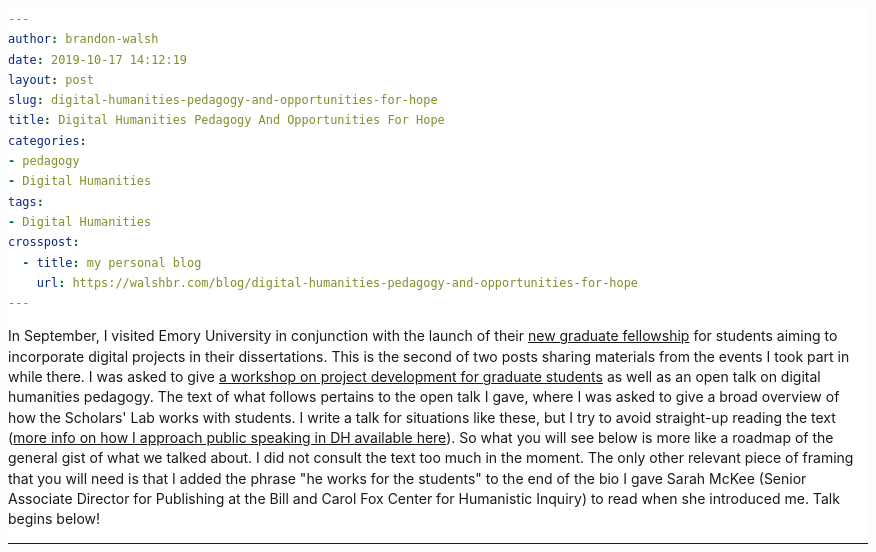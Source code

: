 ```yaml
---
author: brandon-walsh
date: 2019-10-17 14:12:19
layout: post
slug: digital-humanities-pedagogy-and-opportunities-for-hope
title: Digital Humanities Pedagogy And Opportunities For Hope
categories:
- pedagogy
- Digital Humanities
tags:
- Digital Humanities
crosspost:
  - title: my personal blog
    url: https://walshbr.com/blog/digital-humanities-pedagogy-and-opportunities-for-hope
---
```


In September, I visited Emory University in conjunction with the launch of their [new graduate fellowship](http://digitalscholarship.emory.edu/partner/learn/ddsp.html) for students aiming to incorporate digital projects in their dissertations. This is the second of two posts sharing materials from the events I took part in while there. I was asked to give [a workshop on project development for graduate students](http://walshbr.com/blog/getting-from-here-to-there/) as well as an open talk on digital humanities pedagogy. The text of what follows pertains to the open talk I gave, where I was asked to give a broad overview of how the Scholars' Lab works with students. I write a talk for situations like these, but I try to avoid straight-up reading the text ([more info on how I approach public speaking in DH available here](http://walshbr.com/blog/dh-public-speaking/)). So what you will see below is more like a roadmap of the general gist of what we talked about. I did not consult the text too much in the moment. The only other relevant piece of framing that you will need is that I added the phrase "he works for the students" to the end of the bio I gave Sarah McKee (Senior Associate Director for Publishing at the Bill and Carol Fox Center for Humanistic Inquiry) to read when she introduced me. Talk begins below!

---
